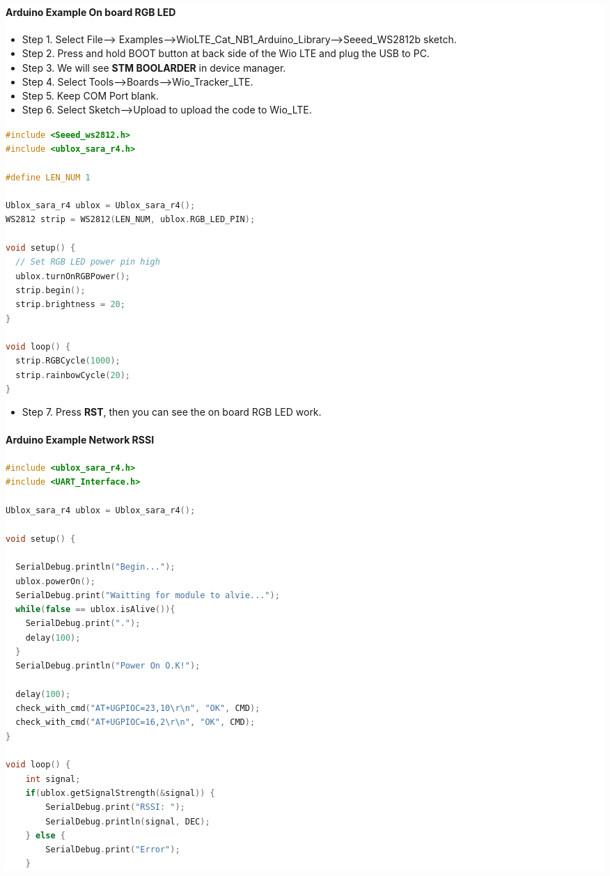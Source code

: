 #### Arduino Example On board RGB LED

- Step 1. Select File--> Examples-->WioLTE_Cat_NB1_Arduino_Library-->Seeed_WS2812b sketch.
- Step 2. Press and hold BOOT button at back side of the Wio LTE and plug the USB to PC.
- Step 3. We will see **STM BOOLARDER** in device manager.
- Step 4. Select Tools-->Boards-->Wio_Tracker_LTE.
- Step 5. Keep COM Port blank.
- Step 6. Select Sketch-->Upload to upload the code to Wio_LTE.

```C
#include <Seeed_ws2812.h>
#include <ublox_sara_r4.h>

#define LEN_NUM 1

Ublox_sara_r4 ublox = Ublox_sara_r4();
WS2812 strip = WS2812(LEN_NUM, ublox.RGB_LED_PIN);

void setup() {
  // Set RGB LED power pin high
  ublox.turnOnRGBPower();
  strip.begin();
  strip.brightness = 20;
}

void loop() {  
  strip.RGBCycle(1000);   
  strip.rainbowCycle(20);
}
```

- Step 7. Press **RST**, then you can see the on board RGB LED work.


#### Arduino Example Network RSSI

```C
#include <ublox_sara_r4.h>
#include <UART_Interface.h>

Ublox_sara_r4 ublox = Ublox_sara_r4();

void setup() {
  
  SerialDebug.println("Begin...");
  ublox.powerOn();
  SerialDebug.print("Waitting for module to alvie...");
  while(false == ublox.isAlive()){
    SerialDebug.print(".");
    delay(100);
  }  
  SerialDebug.println("Power On O.K!");

  delay(100);
  check_with_cmd("AT+UGPIOC=23,10\r\n", "OK", CMD);
  check_with_cmd("AT+UGPIOC=16,2\r\n", "OK", CMD);
}

void loop() {
    int signal;
    if(ublox.getSignalStrength(&signal)) {
        SerialDebug.print("RSSI: ");
        SerialDebug.println(signal, DEC);
    } else {
        SerialDebug.print("Error");
    }
```